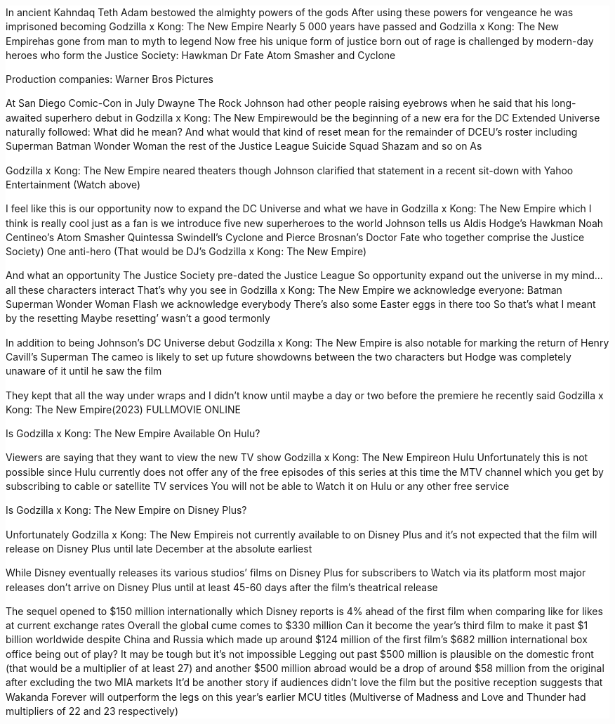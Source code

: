 In ancient Kahndaq Teth Adam bestowed the almighty powers of the gods After using these powers for vengeance he was imprisoned becoming Godzilla x Kong: The New Empire Nearly 5 000 years have passed and Godzilla x Kong: The New Empirehas gone from man to myth to legend Now free his unique form of justice born out of rage is challenged by modern-day heroes who form the Justice Society: Hawkman Dr Fate Atom Smasher and Cyclone

Production companies: Warner Bros Pictures

At San Diego Comic-Con in July Dwayne The Rock Johnson had other people raising eyebrows when he said that his long-awaited superhero debut in Godzilla x Kong: The New Empirewould be the beginning of a new era for the DC Extended Universe naturally followed: What did he mean? And what would that kind of reset mean for the remainder of DCEU’s roster including Superman Batman Wonder Woman the rest of the Justice League Suicide Squad Shazam and so on As

Godzilla x Kong: The New Empire neared theaters though Johnson clarified that statement in a recent sit-down with Yahoo Entertainment (Watch above)

I feel like this is our opportunity now to expand the DC Universe and what we have in Godzilla x Kong: The New Empire which I think is really cool just as a fan is we introduce five new superheroes to the world Johnson tells us Aldis Hodge’s Hawkman Noah Centineo’s Atom Smasher Quintessa Swindell’s Cyclone and Pierce Brosnan’s Doctor Fate who together comprise the Justice Society) One anti-hero (That would be DJ’s Godzilla x Kong: The New Empire)

And what an opportunity The Justice Society pre-dated the Justice League So opportunity expand out the universe in my mind… all these characters interact That’s why you see in Godzilla x Kong: The New Empire we acknowledge everyone: Batman Superman Wonder Woman Flash we acknowledge everybody There’s also some Easter eggs in there too So that’s what I meant by the resetting Maybe resetting’ wasn’t a good termonly

In addition to being Johnson’s DC Universe debut Godzilla x Kong: The New Empire is also notable for marking the return of Henry Cavill’s Superman The cameo is likely to set up future showdowns between the two characters but Hodge was completely unaware of it until he saw the film

They kept that all the way under wraps and I didn’t know until maybe a day or two before the premiere he recently said Godzilla x Kong: The New Empire(2023) FULLMOVIE ONLINE

Is Godzilla x Kong: The New Empire Available On Hulu?

Viewers are saying that they want to view the new TV show Godzilla x Kong: The New Empireon Hulu Unfortunately this is not possible since Hulu currently does not offer any of the free episodes of this series at this time the MTV channel which you get by subscribing to cable or satellite TV services You will not be able to Watch it on Hulu or any other free service

Is Godzilla x Kong: The New Empire on Disney Plus?

Unfortunately Godzilla x Kong: The New Empireis not currently available to on Disney Plus and it’s not expected that the film will release on Disney Plus until late December at the absolute earliest

While Disney eventually releases its various studios’ films on Disney Plus for subscribers to Watch via its platform most major releases don’t arrive on Disney Plus until at least 45-60 days after the film’s theatrical release

The sequel opened to $150 million internationally which Disney reports is 4% ahead of the first film when comparing like for likes at current exchange rates Overall the global cume comes to $330 million Can it become the year’s third film to make it past $1 billion worldwide despite China and Russia which made up around $124 million of the first film’s $682 million international box office being out of play? It may be tough but it’s not impossible Legging out past $500 million is plausible on the domestic front (that would be a multiplier of at least 27) and another $500 million abroad would be a drop of around $58 million from the original after excluding the two MIA markets It’d be another story if audiences didn’t love the film but the positive reception suggests that Wakanda Forever will outperform the legs on this year’s earlier MCU titles (Multiverse of Madness and Love and Thunder had multipliers of 22 and 23 respectively)
